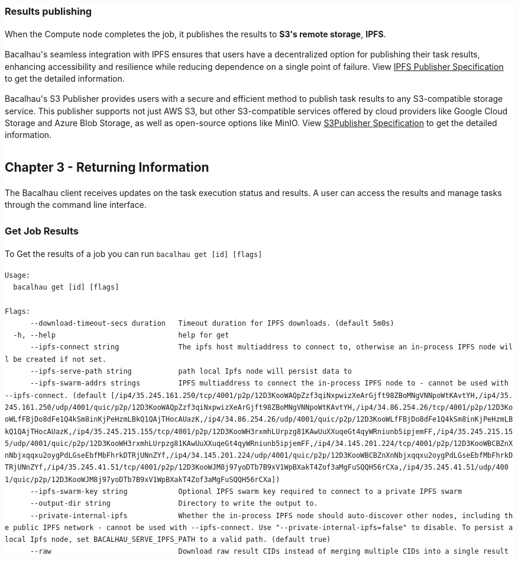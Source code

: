 ### Results publishing

When the Compute node completes the job, it publishes the results to **S3's remote storage**, **IPFS**.

Bacalhau's seamless integration with IPFS ensures that users have a decentralized option for publishing their task results, enhancing accessibility and resilience while reducing dependence on a single point of failure. View [IPFS Publisher Specification](../dev/other-specifications/publishers/ipfs.md) to get the detailed information.

Bacalhau's S3 Publisher provides users with a secure and efficient method to publish task results to any S3-compatible storage service. This publisher supports not just AWS S3, but other S3-compatible services offered by cloud providers like Google Cloud Storage and Azure Blob Storage, as well as open-source options like MinIO. View [S3Publisher Specification](../dev/other-specifications/publishers/s3.md) to get the detailed information.

## Chapter 3 - Returning Information

The Bacalhau client receives updates on the task execution status and results. A user can access the results and manage tasks through the command line interface.

### Get Job Results

To Get the results of a job you can run `bacalhau get [id] [flags]`

```shell
Usage:
  bacalhau get [id] [flags]

Flags:
      --download-timeout-secs duration   Timeout duration for IPFS downloads. (default 5m0s)
  -h, --help                             help for get
      --ipfs-connect string              The ipfs host multiaddress to connect to, otherwise an in-process IPFS node will be created if not set.
      --ipfs-serve-path string           path local Ipfs node will persist data to
      --ipfs-swarm-addrs strings         IPFS multiaddress to connect the in-process IPFS node to - cannot be used with --ipfs-connect. (default [/ip4/35.245.161.250/tcp/4001/p2p/12D3KooWAQpZzf3qiNxpwizXeArGjft98ZBoMNgVNNpoWtKAvtYH,/ip4/35.245.161.250/udp/4001/quic/p2p/12D3KooWAQpZzf3qiNxpwizXeArGjft98ZBoMNgVNNpoWtKAvtYH,/ip4/34.86.254.26/tcp/4001/p2p/12D3KooWLfFBjDo8dFe1Q4kSm8inKjPeHzmLBkQ1QAjTHocAUazK,/ip4/34.86.254.26/udp/4001/quic/p2p/12D3KooWLfFBjDo8dFe1Q4kSm8inKjPeHzmLBkQ1QAjTHocAUazK,/ip4/35.245.215.155/tcp/4001/p2p/12D3KooWH3rxmhLUrpzg81KAwUuXXuqeGt4qyWRniunb5ipjemFF,/ip4/35.245.215.155/udp/4001/quic/p2p/12D3KooWH3rxmhLUrpzg81KAwUuXXuqeGt4qyWRniunb5ipjemFF,/ip4/34.145.201.224/tcp/4001/p2p/12D3KooWBCBZnXnNbjxqqxu2oygPdLGseEbfMbFhrkDTRjUNnZYf,/ip4/34.145.201.224/udp/4001/quic/p2p/12D3KooWBCBZnXnNbjxqqxu2oygPdLGseEbfMbFhrkDTRjUNnZYf,/ip4/35.245.41.51/tcp/4001/p2p/12D3KooWJM8j97yoDTb7B9xV1WpBXakT4Zof3aMgFuSQQH56rCXa,/ip4/35.245.41.51/udp/4001/quic/p2p/12D3KooWJM8j97yoDTb7B9xV1WpBXakT4Zof3aMgFuSQQH56rCXa])
      --ipfs-swarm-key string            Optional IPFS swarm key required to connect to a private IPFS swarm
      --output-dir string                Directory to write the output to.
      --private-internal-ipfs            Whether the in-process IPFS node should auto-discover other nodes, including the public IPFS network - cannot be used with --ipfs-connect. Use "--private-internal-ipfs=false" to disable. To persist a local Ipfs node, set BACALHAU_SERVE_IPFS_PATH to a valid path. (default true)
      --raw                              Download raw result CIDs instead of merging multiple CIDs into a single result
```
